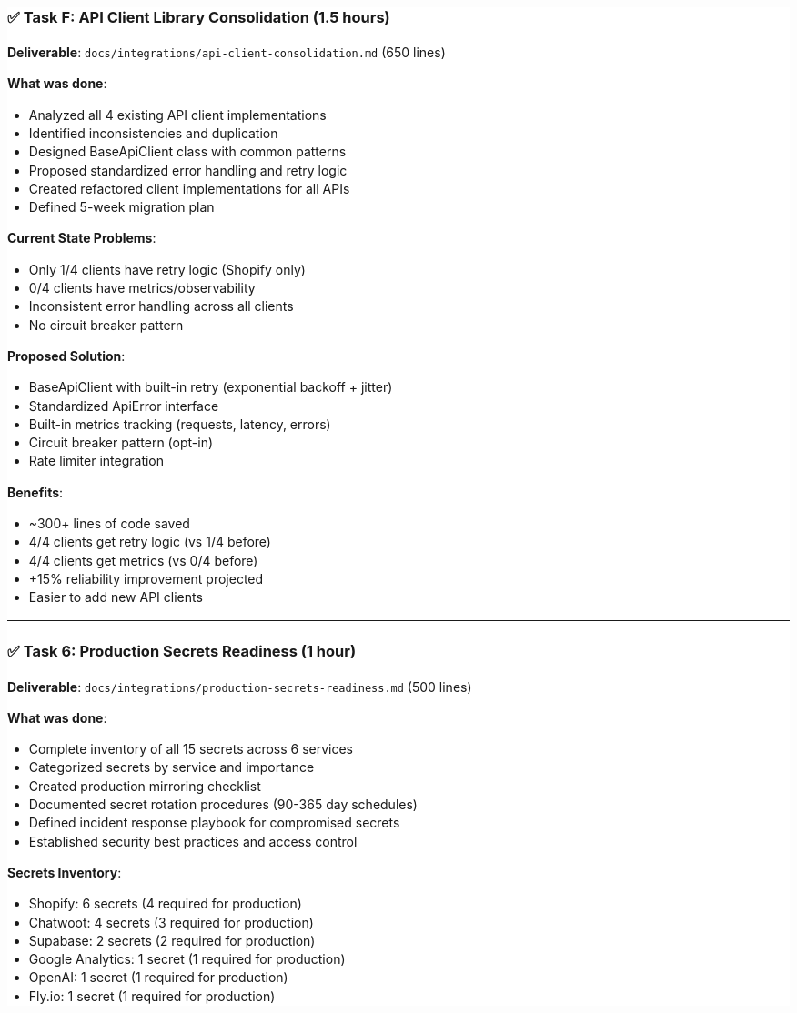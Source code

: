### ✅ Task F: API Client Library Consolidation (1.5 hours)

**Deliverable**: `docs/integrations/api-client-consolidation.md` (650 lines)

**What was done**:
- Analyzed all 4 existing API client implementations
- Identified inconsistencies and duplication
- Designed BaseApiClient class with common patterns
- Proposed standardized error handling and retry logic
- Created refactored client implementations for all APIs
- Defined 5-week migration plan

**Current State Problems**:
- Only 1/4 clients have retry logic (Shopify only)
- 0/4 clients have metrics/observability
- Inconsistent error handling across all clients
- No circuit breaker pattern

**Proposed Solution**:
- BaseApiClient with built-in retry (exponential backoff + jitter)
- Standardized ApiError interface
- Built-in metrics tracking (requests, latency, errors)
- Circuit breaker pattern (opt-in)
- Rate limiter integration

**Benefits**:
- ~300+ lines of code saved
- 4/4 clients get retry logic (vs 1/4 before)
- 4/4 clients get metrics (vs 0/4 before)
- +15% reliability improvement projected
- Easier to add new API clients

---

### ✅ Task 6: Production Secrets Readiness (1 hour)

**Deliverable**: `docs/integrations/production-secrets-readiness.md` (500 lines)

**What was done**:
- Complete inventory of all 15 secrets across 6 services
- Categorized secrets by service and importance
- Created production mirroring checklist
- Documented secret rotation procedures (90-365 day schedules)
- Defined incident response playbook for compromised secrets
- Established security best practices and access control

**Secrets Inventory**:
- Shopify: 6 secrets (4 required for production)
- Chatwoot: 4 secrets (3 required for production)
- Supabase: 2 secrets (2 required for production)
- Google Analytics: 1 secret (1 required for production)
- OpenAI: 1 secret (1 required for production)
- Fly.io: 1 secret (1 required for production)
